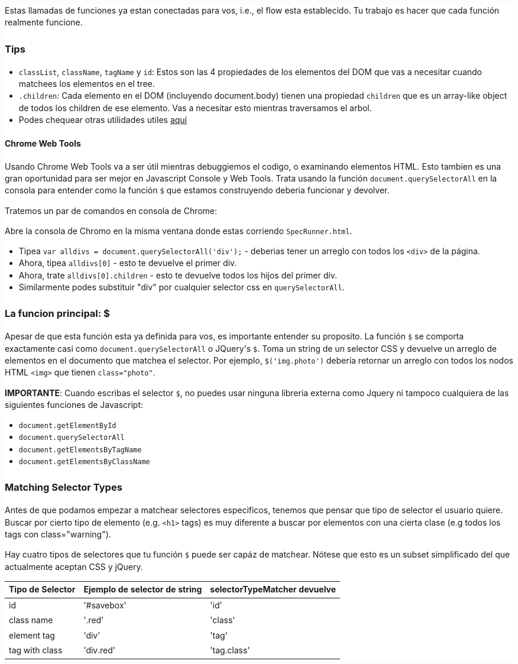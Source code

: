Estas llamadas de funciones ya estan conectadas para vos, i.e., el flow esta establecido. Tu trabajo es hacer que cada función realmente funcione.

### Tips

-  `classList`, `className`, `tagName` y `id`: Estos son las 4 propiedades de los elementos del DOM que vas a necesitar cuando matchees los elementos en el tree.
-  `.children`: Cada elemento en el DOM (incluyendo document.body) tienen una propiedad `children` que es un array-like object de todos los children de ese elemento. Vas a necesitar esto mientras traversamos el arbol.
-  Podes chequear otras utilidades utiles [aquí](https://developer.mozilla.org/en-US/docs/Web/API/Node)

#### Chrome Web Tools

Usando Chrome Web Tools va a ser útil mientras debuggiemos el codigo, o examinando elementos HTML. Esto tambien es una gran oportunidad para ser mejor en Javascript Console y Web Tools. Trata usando la función `document.querySelectorAll` en la consola para entender como la función `$` que estamos construyendo deberia funcionar y devolver.

Tratemos un par de comandos en consola de Chrome:

Abre la consola de Chromo en la misma ventana donde estas corriendo `SpecRunner.html`.

-  Tipea `var alldivs = document.querySelectorAll('div');` - deberias tener un arreglo con todos los `<div>` de la página.
-  Ahora, tipea `alldivs[0]` - esto te devuelve el primer div.
-  Ahora, trate `alldivs[0].children` - esto te devuelve todos los hijos del primer div.
-  Similarmente podes substituir "div" por cualquier selector css en `querySelectorAll`.

### La funcion principal: $

Apesar de que esta función esta ya definida para vos, es importante entender su proposito. La función `$` se comporta exactamente casi como `document.querySelectorAll` o JQuery's `$`. Toma un string de un selector CSS y devuelve un arreglo de elementos en el documento que matchea el selector. Por ejemplo, `$('img.photo')` debería retornar un arreglo con todos los nodos HTML `<img>` que tienen `class="photo"`.

**IMPORTANTE**: Cuando escribas el selector `$`, no puedes usar ninguna libreria externa como Jquery ni tampoco cualquiera de las siguientes funciones de Javascript:

-  `document.getElementById`
-  `document.querySelectorAll`
-  `document.getElementsByTagName`
-  `document.getElementsByClassName`

### Matching Selector Types

Antes de que podamos empezar a matchear selectores especificos, tenemos que pensar que tipo de selector el usuario quiere. Buscar por cierto tipo de elemento (e.g. `<h1>` tags) es muy diferente a buscar por elementos con una cierta clase (e.g todos los tags con class="warning").

Hay cuatro tipos de selectores que tu función `$` puede ser capáz de matchear. Nótese que esto es un subset simplificado del que actualmente aceptan CSS y jQuery.

| Tipo de Selector | Ejemplo de selector de string | selectorTypeMatcher devuelve |
| --- | --- | --- |
| id | '#savebox' | 'id' |
| class name | '.red' | 'class' |
| element tag | 'div' | 'tag' |
| tag with class | 'div.red' | 'tag.class' |
